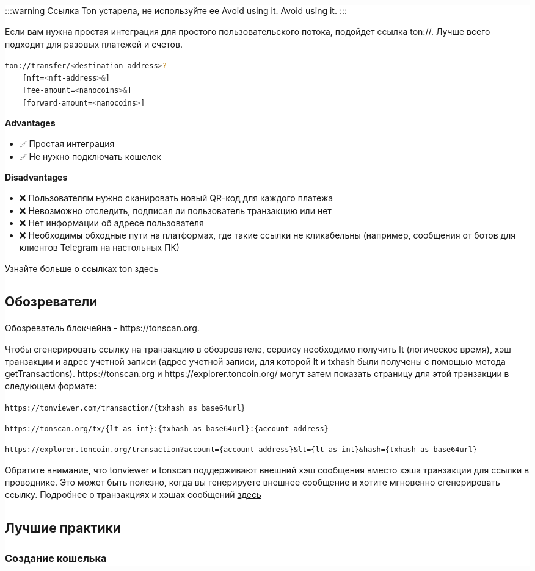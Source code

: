 :::warning
Ссылка Ton устарела, не используйте ее Avoid using it. Avoid using it.
:::

Если вам нужна простая интеграция для простого пользовательского потока, подойдет ссылка ton://.
Лучше всего подходит для разовых платежей и счетов.

```bash
ton://transfer/<destination-address>?
    [nft=<nft-address>&]
    [fee-amount=<nanocoins>&]
    [forward-amount=<nanocoins>] 
```

**Advantages**

- ✅ Простая интеграция
- ✅ Не нужно подключать кошелек

**Disadvantages**

- ❌ Пользователям нужно сканировать новый QR-код для каждого платежа
- ❌ Невозможно отследить, подписал ли пользователь транзакцию или нет
- ❌ Нет информации об адресе пользователя
- ❌ Необходимы обходные пути на платформах, где такие ссылки не кликабельны (например, сообщения от ботов для клиентов Telegram на настольных ПК)

[Узнайте больше о ссылках ton здесь](https://github.com/tonkeeper/wallet-api#payment-urls)

## Обозреватели

Обозреватель блокчейна - https://tonscan.org.

Чтобы сгенерировать ссылку на транзакцию в обозревателе, сервису необходимо получить lt (логическое время), хэш транзакции и адрес учетной записи (адрес учетной записи, для которой lt и txhash были получены с помощью метода [getTransactions](https://toncenter.com/api/v2/#/transactions/get_transactions_getTransactions_get)). https://tonscan.org и https://explorer.toncoin.org/ могут затем показать страницу для этой транзакции в следующем формате:

`https://tonviewer.com/transaction/{txhash as base64url}`

`https://tonscan.org/tx/{lt as int}:{txhash as base64url}:{account address}`

`https://explorer.toncoin.org/transaction?account={account address}&lt={lt as int}&hash={txhash as base64url}`

Обратите внимание, что tonviewer и tonscan поддерживают внешний хэш сообщения вместо хэша транзакции для ссылки в проводнике. Это может быть полезно, когда вы генерируете внешнее сообщение и хотите мгновенно сгенерировать ссылку. Подробнее о транзакциях и хэшах сообщений [здесь](/v3/guidelines/dapps/cookbook#how-to-find-transaction-or-message-hash)

## Лучшие практики

### Создание кошелька

<Tabs groupId="example-create_wallet">
<TabItem value="JS" label="JS">
